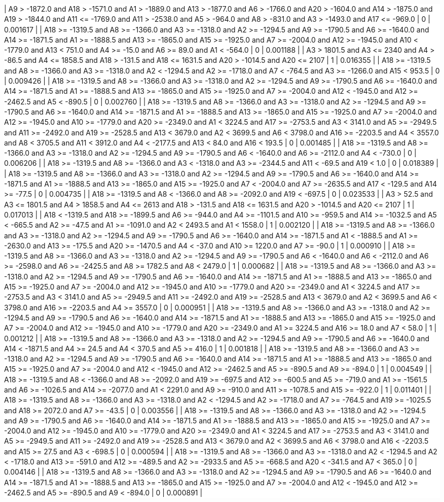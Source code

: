 | A9 > -1872.0 and A18 > -1571.0 and A1 > -1889.0 and A13 > -1877.0 and A6 > -1766.0 and A20 > -1604.0 and A14 > -1875.0 and A19 > -1844.0 and A11 <= -1769.0 and A11 > -2538.0 and A5 > -964.0 and A8 > -831.0 and A3 > -1493.0 and A17 <= -969.0 | 0 | 0.001617 |
| A18 >= -1319.5 and A8 >= -1366.0 and A3 >= -1318.0 and A2 >= -1294.5 and A9 >= -1790.5 and A6 >= -1640.0 and A14 >= -1871.5 and A1 >= -1888.5 and A13 >= -1865.0 and A15 >= -1925.0 and A7 >= -2004.0 and A12 >= -1945.0 and A10 < -1779.0 and A13 < 751.0 and A4 >= -15.0 and A6 >= 89.0 and A1 < -564.0 | 0 | 0.001188 |
| A3 > 1801.5 and A3 <= 2340 and A4 > -86.5 and A4 <= 1858.5 and A18 > -131.5 and A18 <= 1631.5 and A20 > -1014.5 and A20 <= 2107 | 1 | 0.016355 |
| A18 >= -1319.5 and A8 >= -1366.0 and A3 >= -1318.0 and A2 < -1294.5 and A2 >= -1718.0 and A7 < -764.5 and A3 >= -1266.0 and A15 < 953.5 | 0 | 0.009426 |
| A18 >= -1319.5 and A8 >= -1366.0 and A3 >= -1318.0 and A2 >= -1294.5 and A9 >= -1790.5 and A6 >= -1640.0 and A14 >= -1871.5 and A1 >= -1888.5 and A13 >= -1865.0 and A15 >= -1925.0 and A7 >= -2004.0 and A12 < -1945.0 and A12 >= -2462.5 and A5 < -890.5 | 0 | 0.002760 |
| A18 >= -1319.5 and A8 >= -1366.0 and A3 >= -1318.0 and A2 >= -1294.5 and A9 >= -1790.5 and A6 >= -1640.0 and A14 >= -1871.5 and A1 >= -1888.5 and A13 >= -1865.0 and A15 >= -1925.0 and A7 >= -2004.0 and A12 >= -1945.0 and A10 >= -1779.0 and A20 >= -2349.0 and A1 < 3224.5 and A17 >= -2753.5 and A3 < 3141.0 and A5 >= -2949.5 and A11 >= -2492.0 and A19 >= -2528.5 and A13 < 3679.0 and A2 < 3699.5 and A6 < 3798.0 and A16 >= -2203.5 and A4 < 3557.0 and A8 < 3705.5 and A11 < 3912.0 and A4 < -2177.5 and A13 < 84.0 and A16 < 193.5 | 0 | 0.001485 |
| A18 >= -1319.5 and A8 >= -1366.0 and A3 >= -1318.0 and A2 >= -1294.5 and A9 >= -1790.5 and A6 < -1640.0 and A6 >= -2112.0 and A4 < -730.0 | 0 | 0.006206 |
| A18 >= -1319.5 and A8 >= -1366.0 and A3 < -1318.0 and A3 >= -2344.5 and A11 < -69.5 and A19 < 1.0 | 0 | 0.018389 |
| A18 >= -1319.5 and A8 >= -1366.0 and A3 >= -1318.0 and A2 >= -1294.5 and A9 >= -1790.5 and A6 >= -1640.0 and A14 >= -1871.5 and A1 >= -1888.5 and A13 >= -1865.0 and A15 >= -1925.0 and A7 < -2004.0 and A7 >= -2635.5 and A17 < -129.5 and A14 >= -77.5 | 0 | 0.004735 |
| A18 >= -1319.5 and A8 < -1366.0 and A8 >= -2092.0 and A19 < -697.5 | 0 | 0.023533 |
| A3 > 52.5 and A3 <= 1801.5 and A4 > 1858.5 and A4 <= 2613 and A18 > -131.5 and A18 <= 1631.5 and A20 > -1014.5 and A20 <= 2107 | 1 | 0.017013 |
| A18 < -1319.5 and A18 >= -1899.5 and A6 >= -944.0 and A4 >= -1101.5 and A10 >= -959.5 and A14 >= -1032.5 and A5 < -665.5 and A2 >= -47.5 and A1 >= -1091.0 and A2 < 2493.5 and A1 < 1558.0 | 1 | 0.002120 |
| A18 >= -1319.5 and A8 >= -1366.0 and A3 >= -1318.0 and A2 >= -1294.5 and A9 >= -1790.5 and A6 >= -1640.0 and A14 >= -1871.5 and A1 < -1888.5 and A1 >= -2630.0 and A13 >= -175.5 and A20 >= -1470.5 and A4 < -37.0 and A10 >= 1220.0 and A7 >= -90.0 | 1 | 0.000910 |
| A18 >= -1319.5 and A8 >= -1366.0 and A3 >= -1318.0 and A2 >= -1294.5 and A9 >= -1790.5 and A6 < -1640.0 and A6 < -2112.0 and A6 >= -2598.0 and A6 >= -2425.5 and A8 >= 1782.5 and A8 < 2479.0 | 1 | 0.000682 |
| A18 >= -1319.5 and A8 >= -1366.0 and A3 >= -1318.0 and A2 >= -1294.5 and A9 >= -1790.5 and A6 >= -1640.0 and A14 >= -1871.5 and A1 >= -1888.5 and A13 >= -1865.0 and A15 >= -1925.0 and A7 >= -2004.0 and A12 >= -1945.0 and A10 >= -1779.0 and A20 >= -2349.0 and A1 < 3224.5 and A17 >= -2753.5 and A3 < 3141.0 and A5 >= -2949.5 and A11 >= -2492.0 and A19 >= -2528.5 and A13 < 3679.0 and A2 < 3699.5 and A6 < 3798.0 and A16 >= -2203.5 and A4 >= 3557.0 | 0 | 0.000951 |
| A18 >= -1319.5 and A8 >= -1366.0 and A3 >= -1318.0 and A2 >= -1294.5 and A9 >= -1790.5 and A6 >= -1640.0 and A14 >= -1871.5 and A1 >= -1888.5 and A13 >= -1865.0 and A15 >= -1925.0 and A7 >= -2004.0 and A12 >= -1945.0 and A10 >= -1779.0 and A20 >= -2349.0 and A1 >= 3224.5 and A16 >= 18.0 and A7 < 58.0 | 1 | 0.001212 |
| A18 >= -1319.5 and A8 >= -1366.0 and A3 >= -1318.0 and A2 >= -1294.5 and A9 >= -1790.5 and A6 >= -1640.0 and A14 < -1871.5 and A4 >= 24.5 and A4 < 370.5 and A5 >= 416.0 | 1 | 0.001818 |
| A18 >= -1319.5 and A8 >= -1366.0 and A3 >= -1318.0 and A2 >= -1294.5 and A9 >= -1790.5 and A6 >= -1640.0 and A14 >= -1871.5 and A1 >= -1888.5 and A13 >= -1865.0 and A15 >= -1925.0 and A7 >= -2004.0 and A12 < -1945.0 and A12 >= -2462.5 and A5 >= -890.5 and A9 >= -894.0 | 1 | 0.004549 |
| A18 >= -1319.5 and A8 < -1366.0 and A8 >= -2092.0 and A19 >= -697.5 and A12 >= -600.5 and A5 >= -719.0 and A1 >= -1561.5 and A6 >= -1026.5 and A14 >= -2077.0 and A1 < 2291.0 and A9 >= -910.0 and A11 >= -1078.5 and A15 >= -922.0 | 1 | 0.011401 |
| A18 >= -1319.5 and A8 >= -1366.0 and A3 >= -1318.0 and A2 < -1294.5 and A2 >= -1718.0 and A7 >= -764.5 and A19 >= -1025.5 and A18 >= 2072.0 and A7 >= -43.5 | 0 | 0.003556 |
| A18 >= -1319.5 and A8 >= -1366.0 and A3 >= -1318.0 and A2 >= -1294.5 and A9 >= -1790.5 and A6 >= -1640.0 and A14 >= -1871.5 and A1 >= -1888.5 and A13 >= -1865.0 and A15 >= -1925.0 and A7 >= -2004.0 and A12 >= -1945.0 and A10 >= -1779.0 and A20 >= -2349.0 and A1 < 3224.5 and A17 >= -2753.5 and A3 < 3141.0 and A5 >= -2949.5 and A11 >= -2492.0 and A19 >= -2528.5 and A13 < 3679.0 and A2 < 3699.5 and A6 < 3798.0 and A16 < -2203.5 and A15 >= 27.5 and A3 < -698.5 | 0 | 0.000594 |
| A18 >= -1319.5 and A8 >= -1366.0 and A3 >= -1318.0 and A2 < -1294.5 and A2 < -1718.0 and A13 >= -591.0 and A12 >= -489.5 and A2 >= -2933.5 and A5 >= -668.5 and A20 < -341.5 and A7 < 365.0 | 0 | 0.004146 |
| A18 >= -1319.5 and A8 >= -1366.0 and A3 >= -1318.0 and A2 >= -1294.5 and A9 >= -1790.5 and A6 >= -1640.0 and A14 >= -1871.5 and A1 >= -1888.5 and A13 >= -1865.0 and A15 >= -1925.0 and A7 >= -2004.0 and A12 < -1945.0 and A12 >= -2462.5 and A5 >= -890.5 and A9 < -894.0 | 0 | 0.000891 |